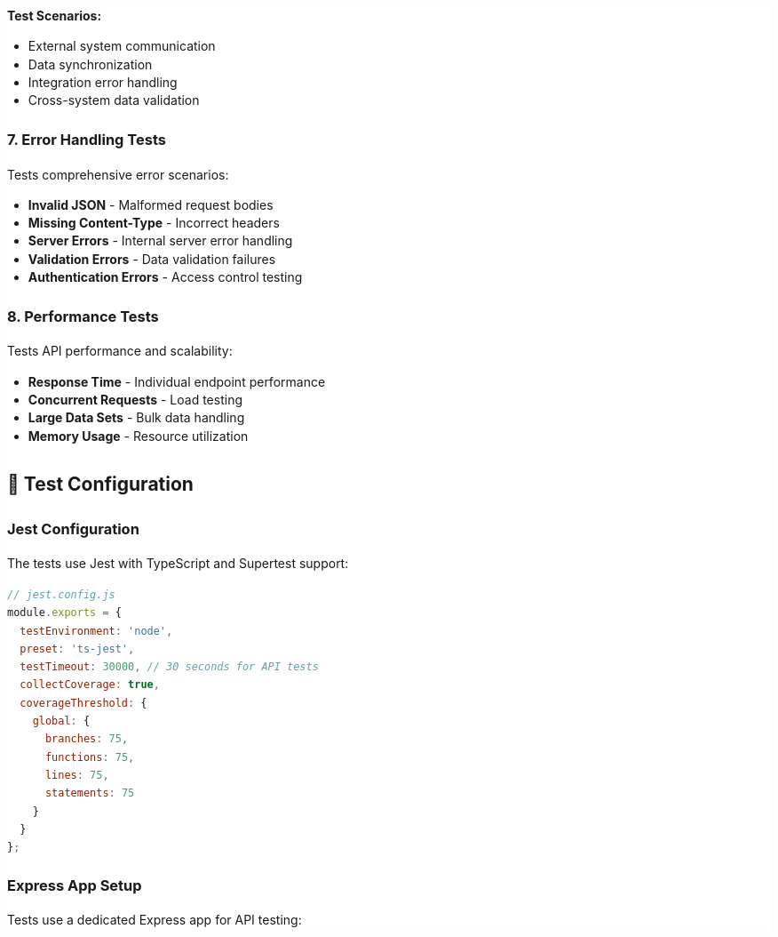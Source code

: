 **Test Scenarios:**
- External system communication
- Data synchronization
- Integration error handling
- Cross-system data validation

### 7. Error Handling Tests

Tests comprehensive error scenarios:

- **Invalid JSON** - Malformed request bodies
- **Missing Content-Type** - Incorrect headers
- **Server Errors** - Internal server error handling
- **Validation Errors** - Data validation failures
- **Authentication Errors** - Access control testing

### 8. Performance Tests

Tests API performance and scalability:

- **Response Time** - Individual endpoint performance
- **Concurrent Requests** - Load testing
- **Large Data Sets** - Bulk data handling
- **Memory Usage** - Resource utilization

## 🔧 Test Configuration

### Jest Configuration

The tests use Jest with TypeScript and Supertest support:

```javascript
// jest.config.js
module.exports = {
  testEnvironment: 'node',
  preset: 'ts-jest',
  testTimeout: 30000, // 30 seconds for API tests
  collectCoverage: true,
  coverageThreshold: {
    global: {
      branches: 75,
      functions: 75,
      lines: 75,
      statements: 75
    }
  }
};
```

### Express App Setup

Tests use a dedicated Express app for API testing:

